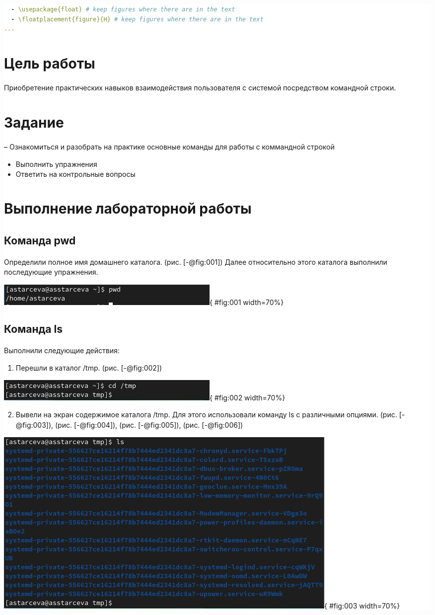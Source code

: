 ```yaml
  - \usepackage{float} # keep figures where there are in the text
  - \floatplacement{figure}{H} # keep figures where there are in the text
---
```



# Цель работы
Приобретение практических навыков взаимодействия пользователя с системой посредством командной строки.

# Задание
– Ознакомиться и разобрать на практике основные команды для работы с коммандной строкой
- Выполнить упражнения
- Ответить на контрольные вопросы

# Выполнение лабораторной работы

## Команда pwd

Определили полное имя домашнего каталога. (рис. [-@fig:001])  Далее относительно этого каталога выполнили последующие упражнения.

![Полное имя домашнего каталога](image/1.png){ #fig:001 width=70%}

## Команда ls

Выполнили следующие действия:
1. Перешли в каталог /tmp. (рис. [-@fig:002])

![tmp](image/2.png){ #fig:002 width=70%}

2. Вывели на экран содержимое каталога /tmp. Для этого использовали команду ls
с различными опциями. (рис. [-@fig:003]), (рис. [-@fig:004]), (рис. [-@fig:005]), (рис. [-@fig:006])

![ls](image/3.png){ #fig:003 width=70%}
